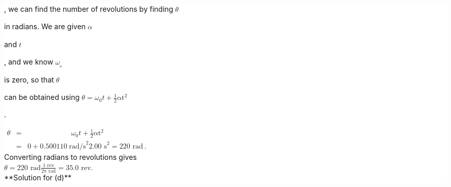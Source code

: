 , we can find the number of revolutions by finding <math xmlns="http://www.w3.org/1998/Math/MathML"><semantics><mrow><mrow><mi>θ</mi></mrow><mrow /></mrow><annotation encoding="StarMath 5.0"> size 12{θ} {}</annotation></semantics></math>

 in radians. We are given <math xmlns="http://www.w3.org/1998/Math/MathML"><semantics><mrow><mrow><mi>α</mi></mrow><mrow /></mrow><annotation encoding="StarMath 5.0"> size 12{α} {}</annotation></semantics></math>

 and <math xmlns="http://www.w3.org/1998/Math/MathML"><semantics><mrow><mrow><mi>t</mi></mrow><mrow /></mrow><annotation encoding="StarMath 5.0"> size 12{t} {}</annotation></semantics></math>

, and we know <math xmlns="http://www.w3.org/1998/Math/MathML"><semantics><mrow><mrow><msub><mi>ω</mi><mrow><msub><mrow /><mrow><mn>0</mn></mrow></msub></mrow></msub></mrow><mrow /></mrow><annotation encoding="StarMath 5.0"> size 12{ω rSub { size 8{ {} rSub { size 6{0} } } } } {}</annotation></semantics></math>

 is zero, so that <math xmlns="http://www.w3.org/1998/Math/MathML"><semantics><mrow><mrow><mi>θ</mi></mrow><mrow /></mrow><annotation encoding="StarMath 5.0"> size 12{θ} {}</annotation></semantics></math>

 can be obtained using <math xmlns="http://www.w3.org/1998/Math/MathML"><semantics><mrow><mrow><mrow><mrow><mi>θ</mi><mo stretchy="false">=</mo><msub><mi>ω</mi><mrow><mn>0</mn></mrow></msub></mrow><mrow><mi>t</mi><mo stretchy="false">+</mo><mfrac><mn>1</mn><mn>2</mn></mfrac></mrow><msup><mi fontstyle="italic">αt</mi><mrow><mn>2</mn></mrow></msup></mrow></mrow><mrow /></mrow><annotation encoding="StarMath 5.0"> size 12{θ=ω rSub { size 8{0} } t+ { {1} over {2} } αt rSup { size 8{2} } } {}</annotation></semantics></math>

.

<div data-type="equation" id="eip-252">
<math xmlns="http://www.w3.org/1998/Math/MathML"> <semantics> <mrow> <mrow> <mtable columnalign="left"> <mtr><mtd> <mi>θ</mi></mtd> <mtd> <mo stretchy="false">=</mo></mtd> <mtd> <mrow> <mrow> <mrow> <mrow> <msub> <mi>ω</mi> <mrow> <mn>0</mn> </mrow> </msub> </mrow> <mrow> <mi>t</mi> <mo stretchy="false">+</mo> <mfrac> <mn>1</mn> <mn>2</mn> </mfrac> </mrow> <msup> <mi fontstyle="italic">αt</mi> <mrow> <mn>2</mn> </mrow> </msup> </mrow> </mrow> <mrow /> </mrow></mtd> </mtr> <mtr><mtd /> <mtd> <mo stretchy="false">=</mo></mtd> <mtd> <mrow> <mrow> <mrow> <mn>0</mn> <mo stretchy="false">+</mo> <mfenced open="(" close=")"> <mrow> <mtext>0.500</mtext> </mrow> </mfenced> </mrow> </mrow> <mfenced open="(" close=")"> <mrow> <mtext>110</mtext><mspace width="0.25em" /> <msup> <mtext> rad/s</mtext> <mrow> <mn>2</mn> </mrow> </msup> </mrow> </mfenced> <mrow> <msup> <mfenced open="(" close=")"> <mrow> <mtext>2.00 s</mtext> </mrow> </mfenced> <mrow> <mn>2</mn> </mrow> </msup> <mo stretchy="false">=</mo> <mtext>220 rad</mtext> </mrow> <mo>.</mo> <mrow /> </mrow></mtd> </mtr> </mtable> <mrow /> </mrow> </mrow> <annotation encoding="StarMath 5.0">alignl { stack { size 12{θ=ω rSub { size 8{0} } t+ { {1} over {2} } αt rSup { size 8{2} } } {} # " "=0+ left (0 "." "500" right ) left ("110"" rad/s" rSup { size 8{2} } right ) left (2 "." "00"" s" right ) rSup { size 8{2} } ="220"" rad" {} } } {}</annotation> </semantics> </math>
</div>
Converting radians to revolutions gives

<div data-type="equation" id="eip-689">
<math xmlns="http://www.w3.org/1998/Math/MathML"><semantics><mrow><mrow><mrow><mrow><mi>θ</mi><mo stretchy="false">=</mo><mfenced open="(" close=")"><mrow><mtext>220 rad</mtext></mrow></mfenced></mrow><mrow><mfrac><mrow><mtext>1 rev</mtext></mrow><mrow><mtext>2π rad</mtext></mrow></mfrac><mo stretchy="false">=</mo></mrow><mtext>35.0 rev.</mtext></mrow></mrow><mrow /></mrow><annotation encoding="StarMath 5.0"> size 12{θ= left ("220"" rad" right ) { {1" rev"} over {2π" rad"} } ="35" "." 0" rev."} {}</annotation></semantics></math>
</div>
**Solution for (d)**
